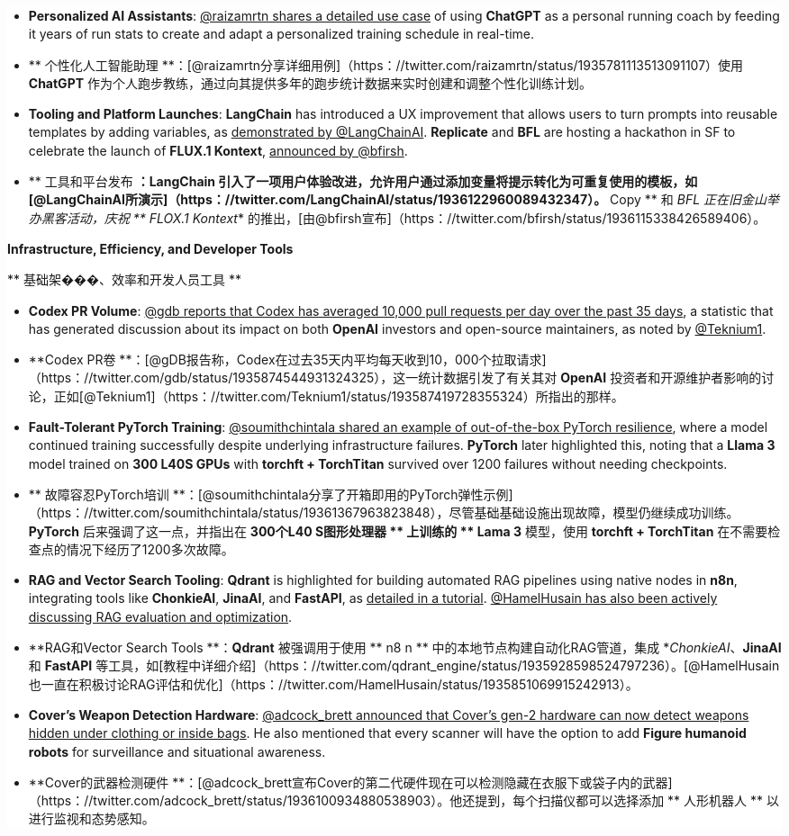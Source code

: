 *   **Personalized AI Assistants**: [@raizamrtn shares a detailed use case](https://twitter.com/raizamrtn/status/1935781113513091107) of using **ChatGPT** as a personal running coach by feeding it years of run stats to create and adapt a personalized training schedule in real-time.

*   ** 个性化人工智能助理 **：[@raizamrtn分享详细用例]（https：//twitter.com/raizamrtn/status/1935781113513091107）使用 **ChatGPT** 作为个人跑步教练，通过向其提供多年的跑步统计数据来实时创建和调整个性化训练计划。

*   **Tooling and Platform Launches**: **LangChain** has introduced a UX improvement that allows users to turn prompts into reusable templates by adding variables, as [demonstrated by @LangChainAI](https://twitter.com/LangChainAI/status/1936122960089432347). **Replicate** and **BFL** are hosting a hackathon in SF to celebrate the launch of **FLUX.1 Kontext**, [announced by @bfirsh](https://twitter.com/bfirsh/status/1936115338426589406).

*   ** 工具和平台发布 **：**LangChain** 引入了一项用户体验改进，允许用户通过添加变量将提示转化为可重复使用的模板，如[@LangChainAI所演示]（https：//twitter.com/LangChainAI/status/1936122960089432347）。** Copy ** 和 **BFL* 正在旧金山举办黑客活动，庆祝 ** FLOX.1 Kontext** 的推出，[由@bfirsh宣布]（https：//twitter.com/bfirsh/status/1936115338426589406）。


**Infrastructure, Efficiency, and Developer Tools**

** 基础架���、效率和开发人员工具 **


*   **Codex PR Volume**: [@gdb reports that Codex has averaged 10,000 pull requests per day over the past 35 days](https://twitter.com/gdb/status/1935874544931324325), a statistic that has generated discussion about its impact on both **OpenAI** investors and open-source maintainers, as noted by [@Teknium1](https://twitter.com/Teknium1/status/1935877419728355324).

*   **Codex PR卷 **：[@gDB报告称，Codex在过去35天内平均每天收到10，000个拉取请求]（https：//twitter.com/gdb/status/1935874544931324325），这一统计数据引发了有关其对 **OpenAI** 投资者和开源维护者影响的讨论，正如[@Teknium1]（https：//twitter.com/Teknium1/status/193587419728355324）所指出的那样。

*   **Fault-Tolerant PyTorch Training**: [@soumithchintala shared an example of out-of-the-box PyTorch resilience](https://twitter.com/soumithchintala/status/1936136796963823848), where a model continued training successfully despite underlying infrastructure failures. **PyTorch** later highlighted this, noting that a **Llama 3** model trained on **300 L40S GPUs** with **torchft + TorchTitan** survived over 1200 failures without needing checkpoints.

*   ** 故障容忍PyTorch培训 **：[@soumithchintala分享了开箱即用的PyTorch弹性示例]（https：//twitter.com/soumithchintala/status/19361367963823848），尽管基础基础设施出现故障，模型仍继续成功训练。**PyTorch** 后来强调了这一点，并指出在 **300个L40 S图形处理器 ** 上训练的 ** Lama 3** 模型，使用 **torchft + TorchTitan** 在不需要检查点的情况下经历了1200多次故障。

*   **RAG and Vector Search Tooling**: **Qdrant** is highlighted for building automated RAG pipelines using native nodes in **n8n**, integrating tools like **ChonkieAI**, **JinaAI**, and **FastAPI**, as [detailed in a tutorial](https://twitter.com/qdrant_engine/status/1935928598524797236). [@HamelHusain has also been actively discussing RAG evaluation and optimization](https://twitter.com/HamelHusain/status/1935851069915242913).

*   **RAG和Vector Search Tools **：**Qdrant** 被强调用于使用 ** n8 n ** 中的本地节点构建自动化RAG管道，集成 **ChonkieAI*、**JinaAI** 和 **FastAPI** 等工具，如[教程中详细介绍]（https：//twitter.com/qdrant_engine/status/1935928598524797236）。[@HamelHusain也一直在积极讨论RAG评估和优化]（https：//twitter.com/HamelHusain/status/1935851069915242913）。

*   **Cover’s Weapon Detection Hardware**: [@adcock\_brett announced that Cover’s gen-2 hardware can now detect weapons hidden under clothing or inside bags](https://twitter.com/adcock_brett/status/1936100934880538903). He also mentioned that every scanner will have the option to add **Figure humanoid robots** for surveillance and situational awareness.

*   **Cover的武器检测硬件 **：[@adcock\_brett宣布Cover的第二代硬件现在可以检测隐藏在衣服下或袋子内的武器]（https：//twitter.com/adcock_brett/status/1936100934880538903）。他还提到，每个扫描仪都可以选择添加 ** 人形机器人 ** 以进行监视和态势感知。
